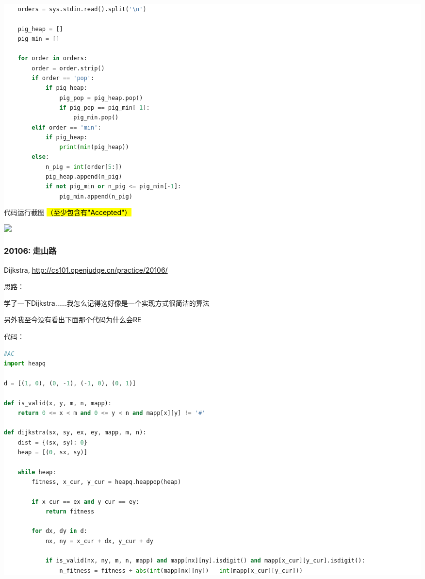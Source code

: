 ```python
    orders = sys.stdin.read().split('\n')

    pig_heap = []
    pig_min = []

    for order in orders:
        order = order.strip()
        if order == 'pop':
            if pig_heap:
                pig_pop = pig_heap.pop()
                if pig_pop == pig_min[-1]:
                    pig_min.pop()
        elif order == 'min':
            if pig_heap:
                print(min(pig_heap))
        else:
            n_pig = int(order[5:])
            pig_heap.append(n_pig)
            if not pig_min or n_pig <= pig_min[-1]:
                pig_min.append(n_pig)
```



代码运行截图 <mark>（至少包含有"Accepted"）</mark>

![](https://github.com/oFtangcY/2024fall-cs101-personal/blob/main/homework/fig/22067.png)



### 20106: 走山路

Dijkstra, http://cs101.openjudge.cn/practice/20106/

思路：

学了一下Dijkstra……我怎么记得这好像是一个实现方式很简洁的算法

另外我至今没有看出下面那个代码为什么会RE

代码：

```python
#AC
import heapq

d = [(1, 0), (0, -1), (-1, 0), (0, 1)]

def is_valid(x, y, m, n, mapp):
    return 0 <= x < m and 0 <= y < n and mapp[x][y] != '#'

def dijkstra(sx, sy, ex, ey, mapp, m, n):
    dist = {(sx, sy): 0}
    heap = [(0, sx, sy)]

    while heap:
        fitness, x_cur, y_cur = heapq.heappop(heap)

        if x_cur == ex and y_cur == ey:
            return fitness

        for dx, dy in d:
            nx, ny = x_cur + dx, y_cur + dy

            if is_valid(nx, ny, m, n, mapp) and mapp[nx][ny].isdigit() and mapp[x_cur][y_cur].isdigit():
                n_fitness = fitness + abs(int(mapp[nx][ny]) - int(mapp[x_cur][y_cur]))

```